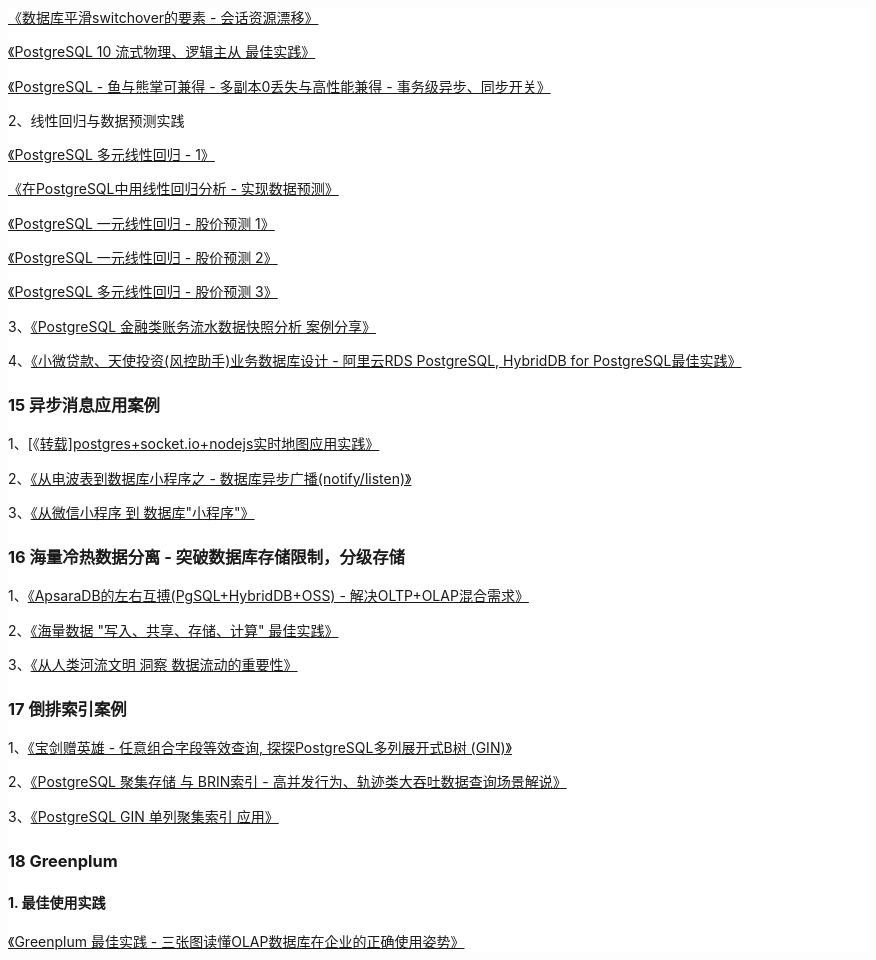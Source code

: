 [《数据库平滑switchover的要素 - 会话资源漂移》](https://github.com/digoal/blog/blob/master/201706/20170619_01.md)

[《PostgreSQL 10 流式物理、逻辑主从 最佳实践》](https://github.com/digoal/blog/blob/master/201707/20170711_01.md)

[《PostgreSQL - 鱼与熊掌可兼得 - 多副本0丢失与高性能兼得 - 事务级异步、同步开关》](https://github.com/digoal/blog/blob/master/201712/20171207_01.md)

2、线性回归与数据预测实践

[《PostgreSQL 多元线性回归 - 1》](https://github.com/digoal/blog/blob/master/201307/20130731_01.md)

[《在PostgreSQL中用线性回归分析 - 实现数据预测》](https://github.com/digoal/blog/blob/master/201503/20150303_01.md)

[《PostgreSQL 一元线性回归 - 股价预测 1》](https://github.com/digoal/blog/blob/master/201503/20150304_01.md)

[《PostgreSQL 一元线性回归 - 股价预测 2》](https://github.com/digoal/blog/blob/master/201503/20150305_01.md)

[《PostgreSQL 多元线性回归 - 股价预测 3》](https://github.com/digoal/blog/blob/master/201512/20151214_01.md)

3、[《PostgreSQL 金融类账务流水数据快照分析 案例分享》](https://github.com/digoal/blog/blob/master/201707/20170705_02.md)

4、[《小微贷款、天使投资(风控助手)业务数据库设计 - 阿里云RDS PostgreSQL, HybridDB for PostgreSQL最佳实践》](https://github.com/digoal/blog/blob/master/201708/20170801_01.md)

### 15 异步消息应用案例

1、[《[转载\]postgres+socket.io+nodejs实时地图应用实践》](https://github.com/digoal/blog/blob/master/201701/20170113_02.md)

2、[《从电波表到数据库小程序之 - 数据库异步广播(notify/listen)》](https://github.com/digoal/blog/blob/master/201701/20170116_01.md)

3、[《从微信小程序 到 数据库"小程序"》](https://github.com/digoal/blog/blob/master/201701/20170113_03.md)

### 16 海量冷热数据分离 - 突破数据库存储限制，分级存储

1、[《ApsaraDB的左右互搏(PgSQL+HybridDB+OSS) - 解决OLTP+OLAP混合需求》](https://github.com/digoal/blog/blob/master/201701/20170101_02.md)

2、[《海量数据 "写入、共享、存储、计算" 最佳实践》](https://github.com/digoal/blog/blob/master/201705/20170509_02.md)

3、[《从人类河流文明 洞察 数据流动的重要性》](https://github.com/digoal/blog/blob/master/201707/20170706_01.md)

### 17 倒排索引案例

1、[《宝剑赠英雄 - 任意组合字段等效查询, 探探PostgreSQL多列展开式B树 (GIN)》](https://github.com/digoal/blog/blob/master/201702/20170205_01.md)

2、[《PostgreSQL 聚集存储 与 BRIN索引 - 高并发行为、轨迹类大吞吐数据查询场景解说》](https://github.com/digoal/blog/blob/master/201702/20170219_01.md)

3、[《PostgreSQL GIN 单列聚集索引 应用》](https://github.com/digoal/blog/blob/master/201702/20170221_01.md)

### 18 Greenplum

#### 1. 最佳使用实践

[《Greenplum 最佳实践 - 三张图读懂OLAP数据库在企业的正确使用姿势》](https://github.com/digoal/blog/blob/master/201607/20160715_03.md)
